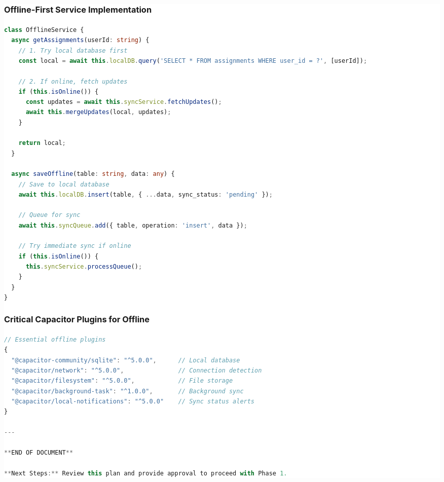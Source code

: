 ### Offline-First Service Implementation
```typescript
class OfflineService {
  async getAssignments(userId: string) {
    // 1. Try local database first
    const local = await this.localDB.query('SELECT * FROM assignments WHERE user_id = ?', [userId]);
    
    // 2. If online, fetch updates
    if (this.isOnline()) {
      const updates = await this.syncService.fetchUpdates();
      await this.mergeUpdates(local, updates);
    }
    
    return local;
  }
  
  async saveOffline(table: string, data: any) {
    // Save to local database
    await this.localDB.insert(table, { ...data, sync_status: 'pending' });
    
    // Queue for sync
    await this.syncQueue.add({ table, operation: 'insert', data });
    
    // Try immediate sync if online
    if (this.isOnline()) {
      this.syncService.processQueue();
    }
  }
}
```

### Critical Capacitor Plugins for Offline
```javascript
// Essential offline plugins
{
  "@capacitor-community/sqlite": "^5.0.0",      // Local database
  "@capacitor/network": "^5.0.0",               // Connection detection
  "@capacitor/filesystem": "^5.0.0",            // File storage
  "@capacitor/background-task": "^1.0.0",       // Background sync
  "@capacitor/local-notifications": "^5.0.0"    // Sync status alerts
}

---

**END OF DOCUMENT**

**Next Steps:** Review this plan and provide approval to proceed with Phase 1.